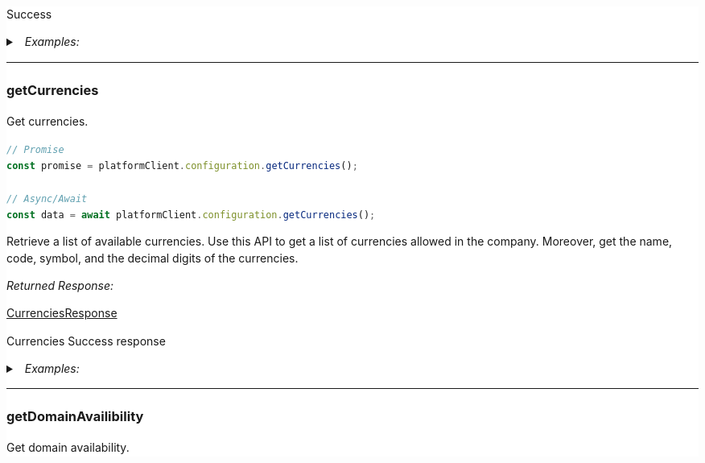 Success




<details><summary><i>&nbsp; Examples:</i></summary></details>









---




### getCurrencies
Get currencies.



```javascript
// Promise
const promise = platformClient.configuration.getCurrencies();

// Async/Await
const data = await platformClient.configuration.getCurrencies();
```






Retrieve a list of available currencies. Use this API to get a list of currencies allowed in the company. Moreover, get the name, code, symbol, and the decimal digits of the currencies.

*Returned Response:*




[CurrenciesResponse](#CurrenciesResponse)

Currencies Success response




<details><summary><i>&nbsp; Examples:</i></summary></details>









---




### getDomainAvailibility
Get domain availability.


